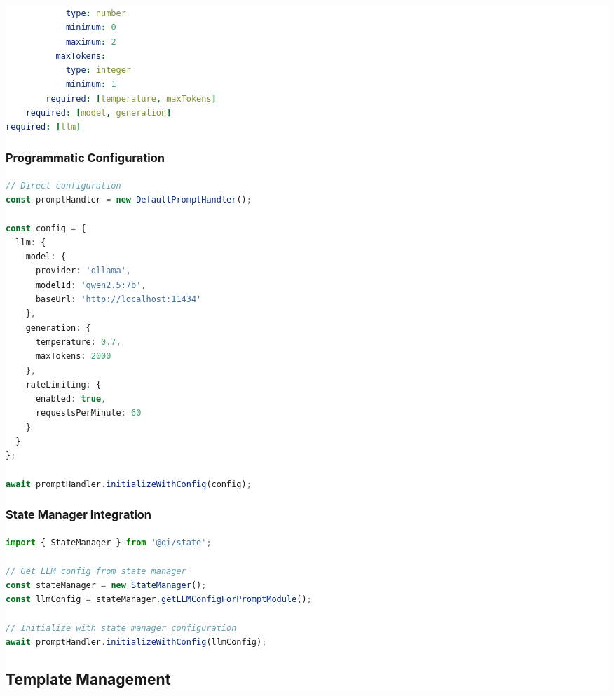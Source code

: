 ```yaml
            type: number
            minimum: 0
            maximum: 2
          maxTokens:
            type: integer
            minimum: 1
        required: [temperature, maxTokens]
    required: [model, generation]
required: [llm]
```

### Programmatic Configuration

```typescript
// Direct configuration
const promptHandler = new DefaultPromptHandler();

const config = {
  llm: {
    model: {
      provider: 'ollama',
      modelId: 'qwen2.5:7b',
      baseUrl: 'http://localhost:11434'
    },
    generation: {
      temperature: 0.7,
      maxTokens: 2000
    },
    rateLimiting: {
      enabled: true,
      requestsPerMinute: 60
    }
  }
};

await promptHandler.initializeWithConfig(config);
```

### State Manager Integration

```typescript
import { StateManager } from '@qi/state';

// Get LLM config from state manager
const stateManager = new StateManager();
const llmConfig = stateManager.getLLMConfigForPromptModule();

// Initialize with state manager configuration
await promptHandler.initializeWithConfig(llmConfig);
```

## Template Management
